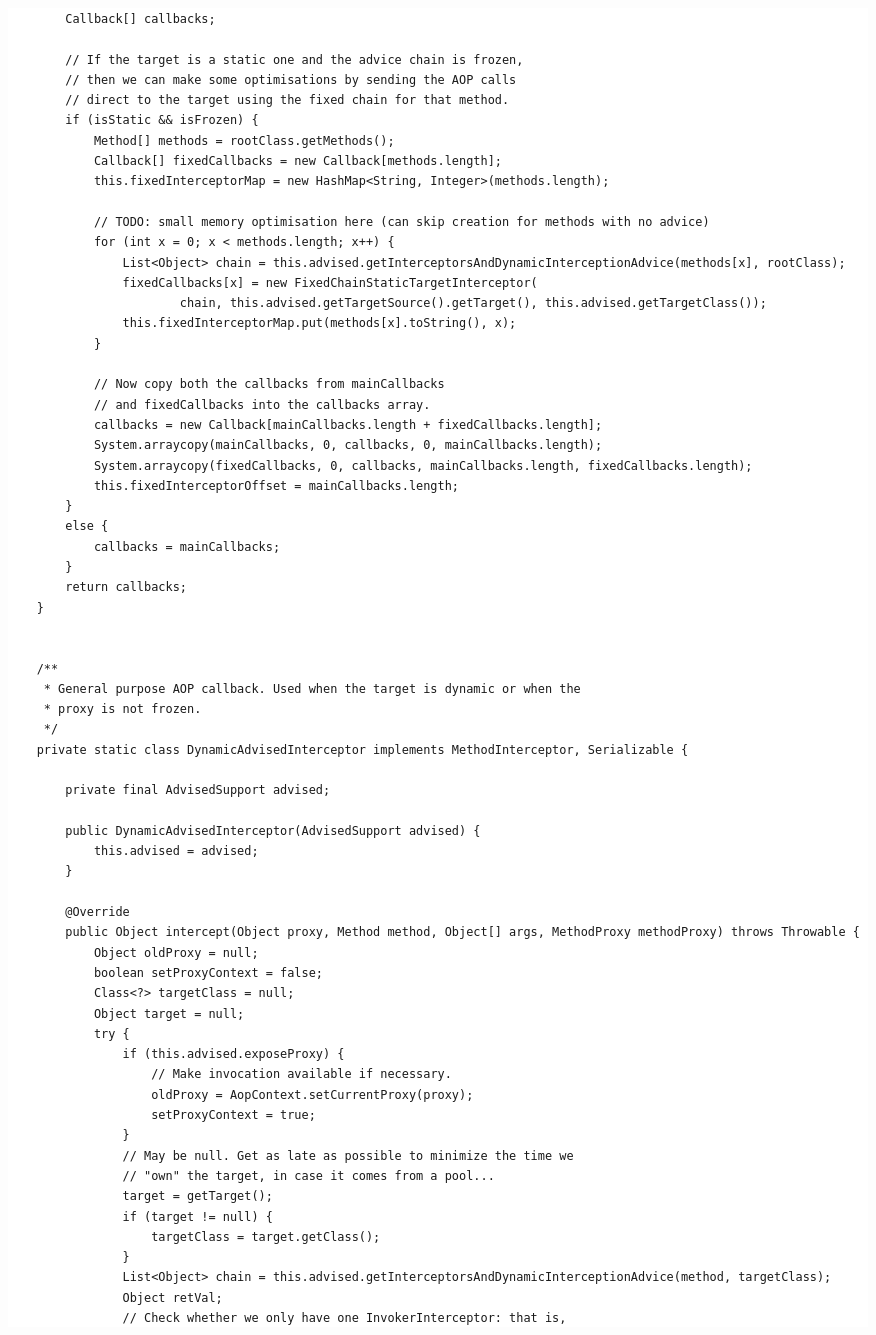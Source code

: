            Callback[] callbacks;
     
            // If the target is a static one and the advice chain is frozen,
            // then we can make some optimisations by sending the AOP calls
            // direct to the target using the fixed chain for that method.
            if (isStatic && isFrozen) {
                Method[] methods = rootClass.getMethods();
                Callback[] fixedCallbacks = new Callback[methods.length];
                this.fixedInterceptorMap = new HashMap<String, Integer>(methods.length);
     
                // TODO: small memory optimisation here (can skip creation for methods with no advice)
                for (int x = 0; x < methods.length; x++) {
                    List<Object> chain = this.advised.getInterceptorsAndDynamicInterceptionAdvice(methods[x], rootClass);
                    fixedCallbacks[x] = new FixedChainStaticTargetInterceptor(
                            chain, this.advised.getTargetSource().getTarget(), this.advised.getTargetClass());
                    this.fixedInterceptorMap.put(methods[x].toString(), x);
                }
     
                // Now copy both the callbacks from mainCallbacks
                // and fixedCallbacks into the callbacks array.
                callbacks = new Callback[mainCallbacks.length + fixedCallbacks.length];
                System.arraycopy(mainCallbacks, 0, callbacks, 0, mainCallbacks.length);
                System.arraycopy(fixedCallbacks, 0, callbacks, mainCallbacks.length, fixedCallbacks.length);
                this.fixedInterceptorOffset = mainCallbacks.length;
            }
            else {
                callbacks = mainCallbacks;
            }
            return callbacks;
        }
     
     
        /**
         * General purpose AOP callback. Used when the target is dynamic or when the
         * proxy is not frozen.
         */
        private static class DynamicAdvisedInterceptor implements MethodInterceptor, Serializable {
     
            private final AdvisedSupport advised;
     
            public DynamicAdvisedInterceptor(AdvisedSupport advised) {
                this.advised = advised;
            }
     
            @Override
            public Object intercept(Object proxy, Method method, Object[] args, MethodProxy methodProxy) throws Throwable {
                Object oldProxy = null;
                boolean setProxyContext = false;
                Class<?> targetClass = null;
                Object target = null;
                try {
                    if (this.advised.exposeProxy) {
                        // Make invocation available if necessary.
                        oldProxy = AopContext.setCurrentProxy(proxy);
                        setProxyContext = true;
                    }
                    // May be null. Get as late as possible to minimize the time we
                    // "own" the target, in case it comes from a pool...
                    target = getTarget();
                    if (target != null) {
                        targetClass = target.getClass();
                    }
                    List<Object> chain = this.advised.getInterceptorsAndDynamicInterceptionAdvice(method, targetClass);
                    Object retVal;
                    // Check whether we only have one InvokerInterceptor: that is,